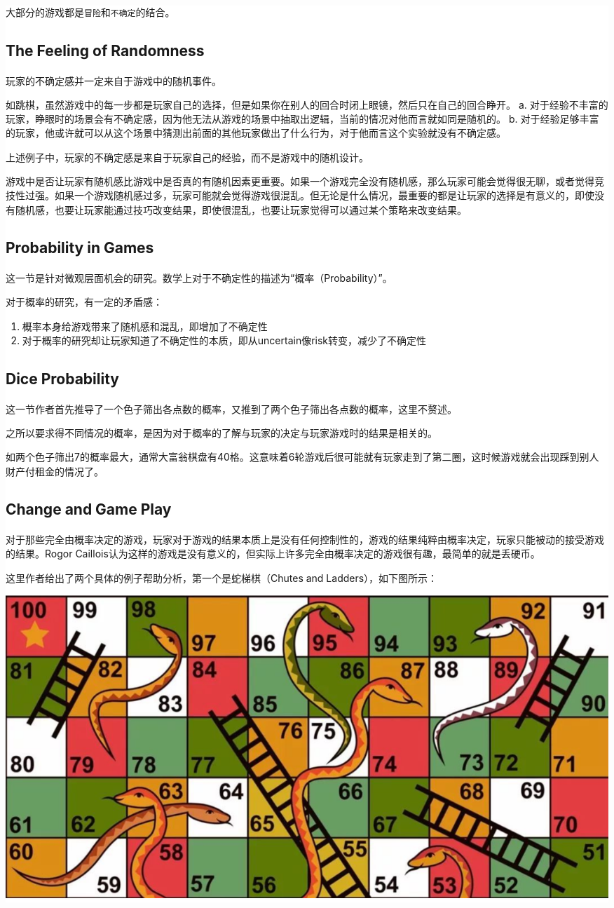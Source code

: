 大部分的游戏都是`冒险`和`不确定`的结合。

## The Feeling of Randomness

玩家的不确定感并一定来自于游戏中的随机事件。

如跳棋，虽然游戏中的每一步都是玩家自己的选择，但是如果你在别人的回合时闭上眼镜，然后只在自己的回合睁开。
    a. 对于经验不丰富的玩家，睁眼时的场景会有不确定感，因为他无法从游戏的场景中抽取出逻辑，当前的情况对他而言就如同是随机的。
    b. 对于经验足够丰富的玩家，他或许就可以从这个场景中猜测出前面的其他玩家做出了什么行为，对于他而言这个实验就没有不确定感。
    
上述例子中，玩家的不确定感是来自于玩家自己的经验，而不是游戏中的随机设计。

游戏中是否让玩家有随机感比游戏中是否真的有随机因素更重要。如果一个游戏完全没有随机感，那么玩家可能会觉得很无聊，或者觉得竞技性过强。如果一个游戏随机感过多，玩家可能就会觉得游戏很混乱。但无论是什么情况，最重要的都是让玩家的选择是有意义的，即使没有随机感，也要让玩家能通过技巧改变结果，即使很混乱，也要让玩家觉得可以通过某个策略来改变结果。

## Probability in Games

这一节是针对微观层面机会的研究。数学上对于不确定性的描述为“概率（Probability）”。

对于概率的研究，有一定的矛盾感：

1. 概率本身给游戏带来了随机感和混乱，即增加了不确定性
2. 对于概率的研究却让玩家知道了不确定性的本质，即从uncertain像risk转变，减少了不确定性

## Dice Probability

这一节作者首先推导了一个色子筛出各点数的概率，又推到了两个色子筛出各点数的概率，这里不赘述。

之所以要求得不同情况的概率，是因为对于概率的了解与玩家的决定与玩家游戏时的结果是相关的。

如两个色子筛出7的概率最大，通常大富翁棋盘有40格。这意味着6轮游戏后很可能就有玩家走到了第二圈，这时候游戏就会出现踩到别人财产付租金的情况了。

## Change and Game Play

对于那些完全由概率决定的游戏，玩家对于游戏的结果本质上是没有任何控制性的，游戏的结果纯粹由概率决定，玩家只能被动的接受游戏的结果。Rogor Caillois认为这样的游戏是没有意义的，但实际上许多完全由概率决定的游戏很有趣，最简单的就是丢硬币。

这里作者给出了两个具体的例子帮助分析，第一个是蛇梯棋（Chutes and Ladders），如下图所示：

![蛇梯棋](RulesOfPlay-Chapter15-Notes/2020-03-20-22-00-01.png)
